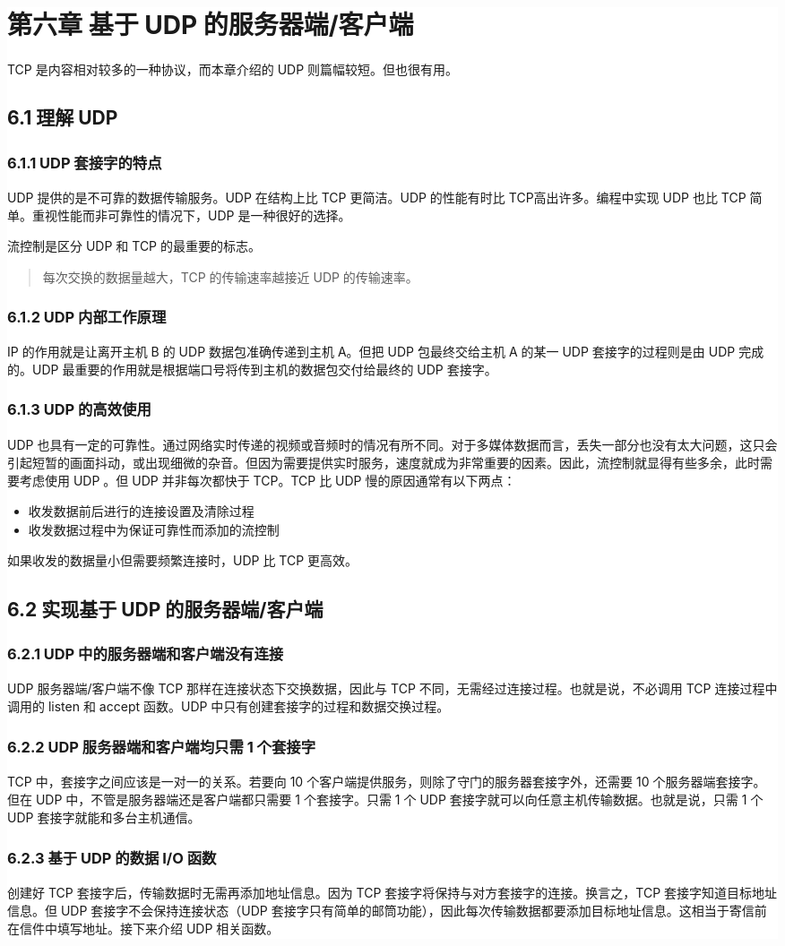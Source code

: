 # 第六章 基于 UDP 的服务器端/客户端

TCP 是内容相对较多的一种协议，而本章介绍的 UDP 则篇幅较短。但也很有用。



## 6.1 理解 UDP

### 6.1.1 UDP 套接字的特点

UDP 提供的是不可靠的数据传输服务。UDP 在结构上比 TCP 更简洁。UDP 的性能有时比 TCP高出许多。编程中实现 UDP 也比 TCP 简单。重视性能而非可靠性的情况下，UDP 是一种很好的选择。

流控制是区分 UDP 和 TCP 的最重要的标志。

> 每次交换的数据量越大，TCP 的传输速率越接近 UDP 的传输速率。



### 6.1.2 UDP 内部工作原理

IP 的作用就是让离开主机 B 的 UDP 数据包准确传递到主机 A。但把 UDP 包最终交给主机 A 的某一 UDP 套接字的过程则是由 UDP 完成的。UDP 最重要的作用就是根据端口号将传到主机的数据包交付给最终的 UDP 套接字。



### 6.1.3 UDP 的高效使用

UDP 也具有一定的可靠性。通过网络实时传递的视频或音频时的情况有所不同。对于多媒体数据而言，丢失一部分也没有太大问题，这只会引起短暂的画面抖动，或出现细微的杂音。但因为需要提供实时服务，速度就成为非常重要的因素。因此，流控制就显得有些多余，此时需要考虑使用 UDP 。但 UDP 并非每次都快于 TCP。TCP 比 UDP 慢的原因通常有以下两点：

+ 收发数据前后进行的连接设置及清除过程
+ 收发数据过程中为保证可靠性而添加的流控制

如果收发的数据量小但需要频繁连接时，UDP 比 TCP 更高效。



## 6.2 实现基于 UDP 的服务器端/客户端

### 6.2.1 UDP 中的服务器端和客户端没有连接

UDP 服务器端/客户端不像 TCP 那样在连接状态下交换数据，因此与 TCP 不同，无需经过连接过程。也就是说，不必调用 TCP 连接过程中调用的 listen 和 accept 函数。UDP 中只有创建套接字的过程和数据交换过程。



### 6.2.2 UDP 服务器端和客户端均只需 1 个套接字

TCP 中，套接字之间应该是一对一的关系。若要向 10 个客户端提供服务，则除了守门的服务器套接字外，还需要 10 个服务器端套接字。但在 UDP 中，不管是服务器端还是客户端都只需要 1 个套接字。只需 1 个 UDP 套接字就可以向任意主机传输数据。也就是说，只需 1 个 UDP 套接字就能和多台主机通信。



### 6.2.3 基于 UDP 的数据 I/O 函数

创建好 TCP 套接字后，传输数据时无需再添加地址信息。因为 TCP 套接字将保持与对方套接字的连接。换言之，TCP 套接字知道目标地址信息。但 UDP 套接字不会保持连接状态（UDP 套接字只有简单的邮筒功能），因此每次传输数据都要添加目标地址信息。这相当于寄信前在信件中填写地址。接下来介绍 UDP 相关函数。
